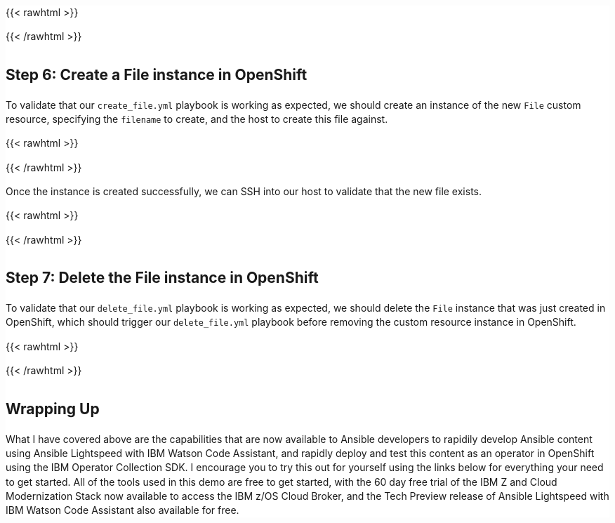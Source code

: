 {{< rawhtml >}} 

<video width=75% controls autoplay>
    <source src="../../images/broker_lightspeed_step_5.mp4">
</video>

{{< /rawhtml >}}

## Step 6: Create a File instance in OpenShift
To validate that our `create_file.yml` playbook is working as expected, we should create an instance of the new `File` custom resource, specifying the `filename` to create, and the host to create this file against.

{{< rawhtml >}} 

<video width=75% controls autoplay>
    <source src="../../images/broker_lightspeed_step_6.1.mp4">
</video>

{{< /rawhtml >}}


Once the instance is created successfully, we can SSH into our host to validate that the new file exists.

{{< rawhtml >}} 

<video width=75% controls autoplay>
    <source src="../../images/broker_lightspeed_step_6.2.mp4">
</video>


{{< /rawhtml >}}

## Step 7: Delete the File instance in OpenShift
To validate that our `delete_file.yml` playbook is working as expected, we should delete the `File` instance that was just created in OpenShift, which should trigger our `delete_file.yml` playbook before removing the custom resource instance in OpenShift.


{{< rawhtml >}} 

<video width=75% controls autoplay>
    <source src="../../images/broker_lightspeed_step_7.mp4">
</video>

{{< /rawhtml >}}


## Wrapping Up
What I have covered above are the capabilities that are now available to Ansible developers to rapidily develop Ansible content using Ansible Lightspeed with IBM Watson Code Assistant, and rapidly deploy and test this content as an operator in OpenShift using the IBM Operator Collection SDK. I encourage you to try this out for yourself using the links below for everything your need to get started. All of the tools used in this demo are free to get started, with the 60 day free trial of the IBM Z and Cloud Modernization Stack now available to access the IBM z/OS Cloud Broker, and the Tech Preview release of Ansible Lightspeed with IBM Watson Code Assistant also available for free.
